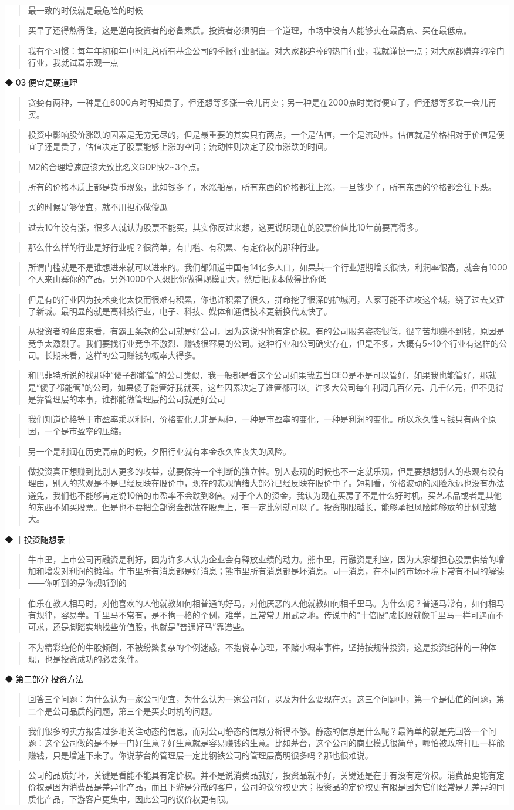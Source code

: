 > 最一致的时候就是最危险的时候

> 买早了还得熬得住，这是逆向投资者的必备素质。投资者必须明白一个道理，市场中没有人能够卖在最高点、买在最低点。

> 我有个习惯：每年年初和年中时汇总所有基金公司的季报行业配置。对大家都追捧的热门行业，我就谨慎一点；对大家都嫌弃的冷门行业，我就试着乐观一点


◆ 03 便宜是硬道理

> 贪婪有两种，一种是在6000点时明知贵了，但还想等多涨一会儿再卖；另一种是在2000点时觉得便宜了，但还想等多跌一会儿再买。

> 投资中影响股价涨跌的因素是无穷无尽的，但是最重要的其实只有两点，一个是估值，一个是流动性。估值就是价格相对于价值是便宜了还是贵了，估值决定了股票能够上涨的空间；流动性则决定了股市涨跌的时间。

> M2的合理增速应该大致比名义GDP快2~3个点。

> 所有的价格本质上都是货币现象，比如钱多了，水涨船高，所有东西的价格都往上涨，一旦钱少了，所有东西的价格都会往下跌。

> 买的时候足够便宜，就不用担心做傻瓜

> 过去10年没有涨，很多人就认为股票不能买，其实你反过来想，这更说明现在的股票价值比10年前要高得多。

> 那么什么样的行业是好行业呢？很简单，有门槛、有积累、有定价权的那种行业。

> 所谓门槛就是不是谁想进来就可以进来的。我们都知道中国有14亿多人口，如果某一个行业短期增长很快，利润率很高，就会有1000个人来山寨你的产品，另外1000个人想比你做得规模更大，然后把成本做得比你低

> 但是有的行业因为技术变化太快而很难有积累，你也许积累了很久，拼命挖了很深的护城河，人家可能不进攻这个城，绕了过去又建了新城。最明显的就是高科技行业，电子、科技、媒体和通信技术更新换代太快了。

> 从投资者的角度来看，有霸王条款的公司就是好公司，因为这说明他有定价权。有的公司服务姿态很低，很辛苦却赚不到钱，原因是竞争太激烈了。我们要找行业竞争不激烈、赚钱很容易的公司。这种行业和公司确实存在，但是不多，大概有5~10个行业有这样的公司。长期来看，这样的公司赚钱的概率大得多。

> 和巴菲特所说的找那种“傻子都能管”的公司类似，我一般都是看这个公司如果我去当CEO是不是可以管好，如果我也能管好，那就是“傻子都能管”的公司，如果傻子能管好我就买，这些因素决定了谁管都可以。许多大公司每年利润几百亿元、几千亿元，但不见得是靠管理层的本事，谁都能做管理层的公司就是好公司

> 我们知道价格等于市盈率乘以利润，价格变化无非是两种，一种是市盈率的变化，一种是利润的变化。所以永久性亏钱只有两个原因，一个是市盈率的压缩。

> 另一个是利润在历史高点的时候，夕阳行业就有本金永久性丧失的风险。

> 做投资真正想赚到比别人更多的收益，就要保持一个判断的独立性。别人悲观的时候也不一定就乐观，但是要想想别人的悲观有没有理由，别人的悲观是不是已经反映在股价中，现在的悲观情绪大部分已经反映在股价中了。短期看，价格波动的风险永远也没有办法避免，我们也不能够肯定说10倍的市盈率不会跌到8倍。对于个人的资金，我认为现在买房子不是什么好时机，买艺术品或者是其他的东西不如买股票。但是也不要把全部资金都放在股票上，有一定比例就可以了。投资期限越长，能够承担风险能够放的比例就越大。


◆ ｜投资随想录｜

> 牛市里，上市公司再融资是利好，因为许多人认为企业会有释放业绩的动力。熊市里，再融资是利空，因为大家都担心股票供给的增加和增发对利润的摊薄。牛市里所有消息都是好消息；熊市里所有消息都是坏消息。同一消息，在不同的市场环境下常有不同的解读——你听到的是你想听到的

> 伯乐在教人相马时，对他喜欢的人他就教如何相普通的好马，对他厌恶的人他就教如何相千里马。为什么呢？普通马常有，如何相马有规律，容易学。千里马不常有，是不拘一格的个例，难学，且常常无用武之地。传说中的“十倍股”成长股就像千里马一样可遇而不可求，还是脚踏实地找些价值股，也就是“普通好马”靠谱些。

> 不为精彩绝伦的牛股倾倒，不被纷繁复杂的个例迷惑，不抱侥幸心理，不赌小概率事件，坚持按规律投资，这是投资纪律的一种体现，也是投资成功的必要条件。


◆ 第二部分 投资方法

> 回答三个问题：为什么认为一家公司便宜，为什么认为一家公司好，以及为什么要现在买。这三个问题中，第一个是估值的问题，第二个是公司品质的问题，第三个是买卖时机的问题。

> 我们很多的卖方报告过多地关注动态的信息，而对公司静态的信息分析得不够。静态的信息是什么呢？最简单的就是先回答一个问题：这个公司做的是不是一门好生意？好生意就是容易赚钱的生意。比如茅台，这个公司的商业模式很简单，哪怕被政府打压一样能赚钱，只是增速下来了。你说茅台的管理层一定比钢铁公司的管理层高明很多吗？那也很难说。

> 公司的品质好坏，关键是看能不能具有定价权。并不是说消费品就好，投资品就不好，关键还是在于有没有定价权。消费品更能有定价权是因为消费品是差异化产品，而且下游是分散的客户，公司的议价权更大；投资品的定价权更有限是因为它们经常是无差异的同质化产品，下游客户更集中，因此公司的议价权更有限。
